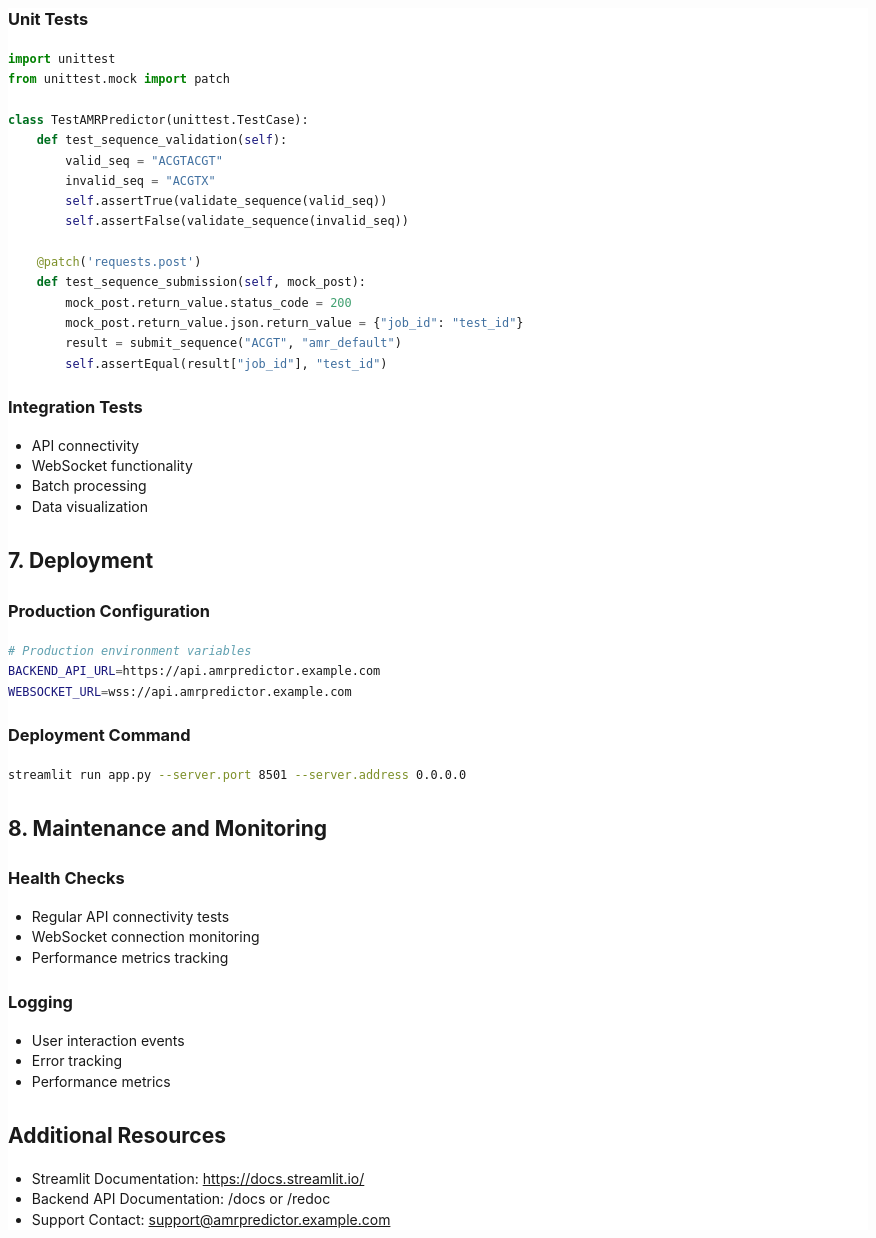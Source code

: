 ### Unit Tests
```python
import unittest
from unittest.mock import patch

class TestAMRPredictor(unittest.TestCase):
    def test_sequence_validation(self):
        valid_seq = "ACGTACGT"
        invalid_seq = "ACGTX"
        self.assertTrue(validate_sequence(valid_seq))
        self.assertFalse(validate_sequence(invalid_seq))

    @patch('requests.post')
    def test_sequence_submission(self, mock_post):
        mock_post.return_value.status_code = 200
        mock_post.return_value.json.return_value = {"job_id": "test_id"}
        result = submit_sequence("ACGT", "amr_default")
        self.assertEqual(result["job_id"], "test_id")
```

### Integration Tests
- API connectivity
- WebSocket functionality
- Batch processing
- Data visualization

## 7. Deployment

### Production Configuration
```bash
# Production environment variables
BACKEND_API_URL=https://api.amrpredictor.example.com
WEBSOCKET_URL=wss://api.amrpredictor.example.com
```

### Deployment Command
```bash
streamlit run app.py --server.port 8501 --server.address 0.0.0.0
```

## 8. Maintenance and Monitoring

### Health Checks
- Regular API connectivity tests
- WebSocket connection monitoring
- Performance metrics tracking

### Logging
- User interaction events
- Error tracking
- Performance metrics

## Additional Resources
- Streamlit Documentation: https://docs.streamlit.io/
- Backend API Documentation: /docs or /redoc
- Support Contact: support@amrpredictor.example.com 